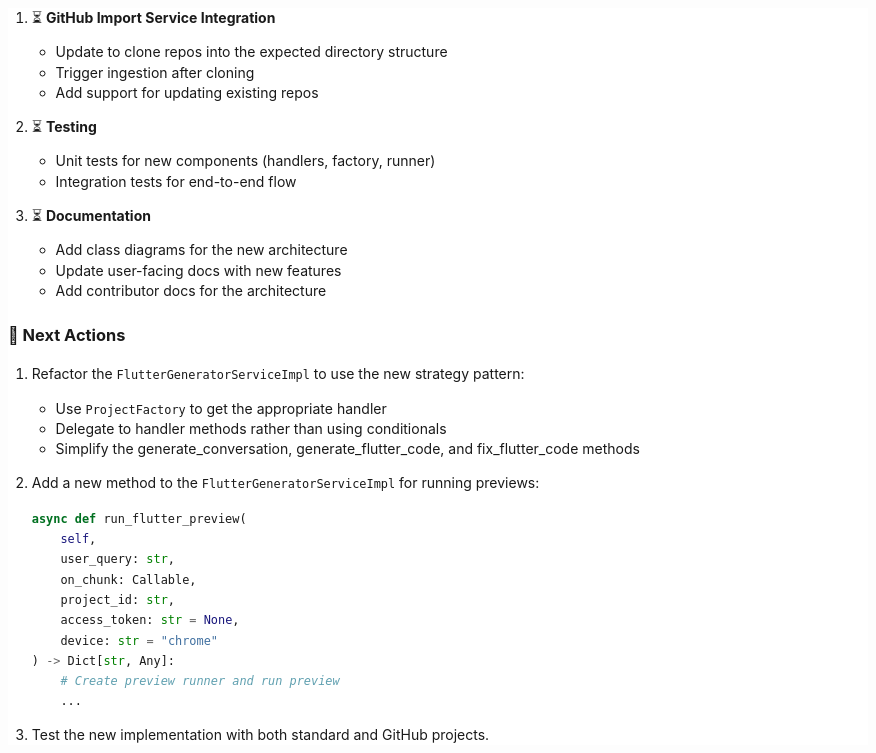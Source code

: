 1. ⏳ **GitHub Import Service Integration**
   - Update to clone repos into the expected directory structure
   - Trigger ingestion after cloning
   - Add support for updating existing repos

2. ⏳ **Testing**
   - Unit tests for new components (handlers, factory, runner)
   - Integration tests for end-to-end flow

3. ⏳ **Documentation**
   - Add class diagrams for the new architecture
   - Update user-facing docs with new features
   - Add contributor docs for the architecture

### 🔄 Next Actions

1. Refactor the `FlutterGeneratorServiceImpl` to use the new strategy pattern:
   - Use `ProjectFactory` to get the appropriate handler
   - Delegate to handler methods rather than using conditionals
   - Simplify the generate_conversation, generate_flutter_code, and fix_flutter_code methods

2. Add a new method to the `FlutterGeneratorServiceImpl` for running previews:
   ```python
   async def run_flutter_preview(
       self,
       user_query: str,
       on_chunk: Callable,
       project_id: str,
       access_token: str = None,
       device: str = "chrome"
   ) -> Dict[str, Any]:
       # Create preview runner and run preview
       ...
   ```

3. Test the new implementation with both standard and GitHub projects. 